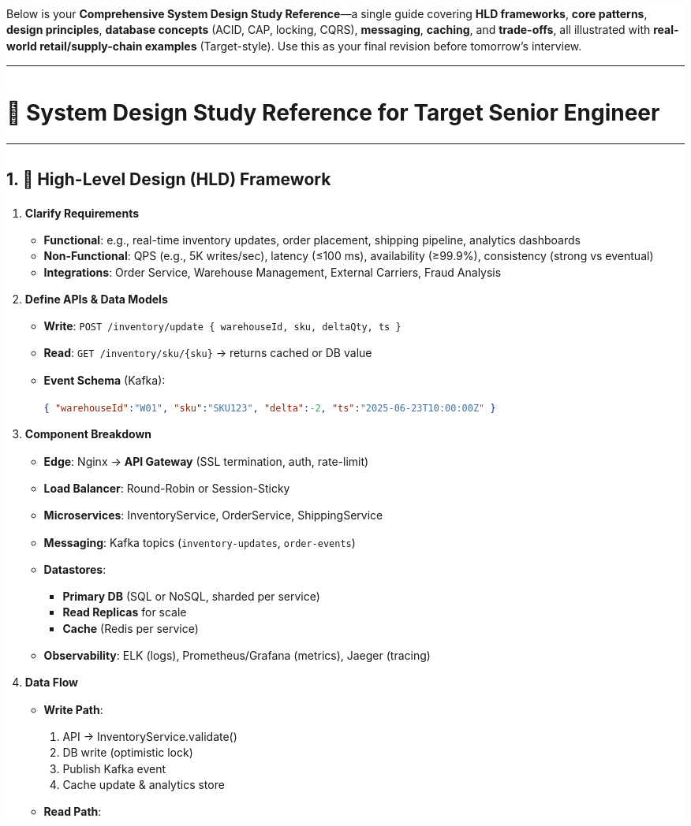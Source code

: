Below is your **Comprehensive System Design Study Reference**—a single guide covering **HLD frameworks**, **core patterns**, **design principles**, **database concepts** (ACID, CAP, locking, CQRS), **messaging**, **caching**, and **trade-offs**, all illustrated with **real-world retail/supply-chain examples** (Target-style). Use this as your final revision before tomorrow’s interview.

---

# 📘 System Design Study Reference for Target Senior Engineer

---

## 1. 🧭 High-Level Design (HLD) Framework

1. **Clarify Requirements**

    * **Functional**: e.g., real-time inventory updates, order placement, shipping pipeline, analytics dashboards
    * **Non-Functional**: QPS (e.g., 5K writes/sec), latency (≤100 ms), availability (≥99.9%), consistency (strong vs eventual)
    * **Integrations**: Order Service, Warehouse Management, External Carriers, Fraud Analysis

2. **Define APIs & Data Models**

    * **Write**: `POST /inventory/update { warehouseId, sku, deltaQty, ts }`
    * **Read**: `GET /inventory/sku/{sku}` → returns cached or DB value
    * **Event Schema** (Kafka):

      ```json
      { "warehouseId":"W01", "sku":"SKU123", "delta":-2, "ts":"2025-06-23T10:00:00Z" }
      ```

3. **Component Breakdown**

    * **Edge**: Nginx → **API Gateway** (SSL termination, auth, rate-limit)
    * **Load Balancer**: Round-Robin or Session-Sticky
    * **Microservices**: InventoryService, OrderService, ShippingService
    * **Messaging**: Kafka topics (`inventory-updates`, `order-events`)
    * **Datastores**:

        * **Primary DB** (SQL or NoSQL, sharded per service)
        * **Read Replicas** for scale
        * **Cache** (Redis per service)
    * **Observability**: ELK (logs), Prometheus/Grafana (metrics), Jaeger (tracing)

4. **Data Flow**

    * **Write Path**:

        1. API → InventoryService.validate()
        2. DB write (optimistic lock)
        3. Publish Kafka event
        4. Cache update & analytics store
    * **Read Path**:
